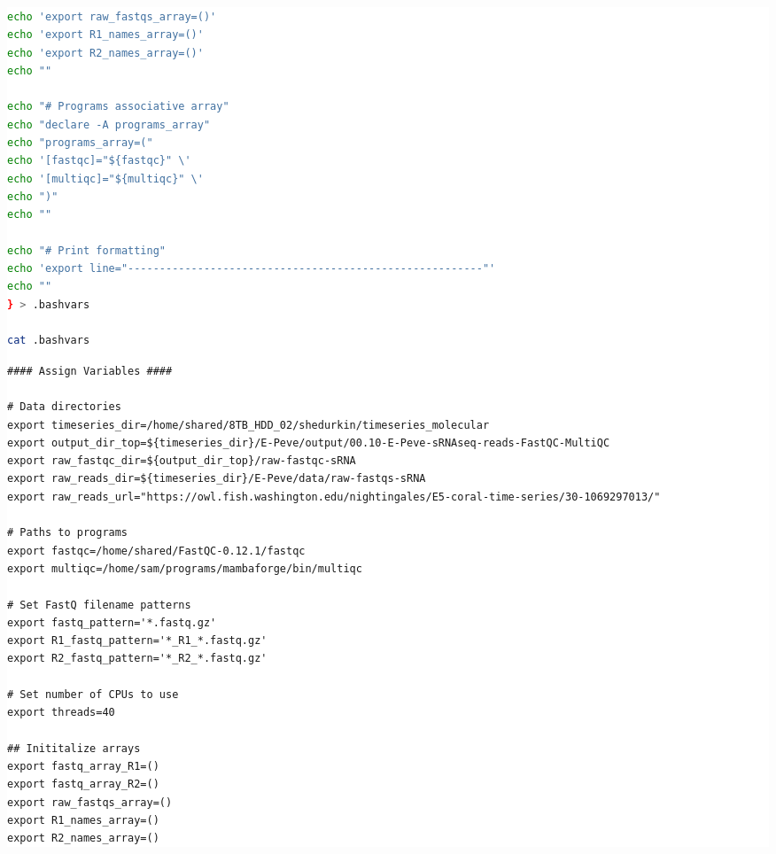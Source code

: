 ``` bash
echo 'export raw_fastqs_array=()'
echo 'export R1_names_array=()'
echo 'export R2_names_array=()'
echo ""

echo "# Programs associative array"
echo "declare -A programs_array"
echo "programs_array=("
echo '[fastqc]="${fastqc}" \'
echo '[multiqc]="${multiqc}" \'
echo ")"
echo ""

echo "# Print formatting"
echo 'export line="--------------------------------------------------------"'
echo ""
} > .bashvars

cat .bashvars
```

    #### Assign Variables ####

    # Data directories
    export timeseries_dir=/home/shared/8TB_HDD_02/shedurkin/timeseries_molecular
    export output_dir_top=${timeseries_dir}/E-Peve/output/00.10-E-Peve-sRNAseq-reads-FastQC-MultiQC
    export raw_fastqc_dir=${output_dir_top}/raw-fastqc-sRNA
    export raw_reads_dir=${timeseries_dir}/E-Peve/data/raw-fastqs-sRNA
    export raw_reads_url="https://owl.fish.washington.edu/nightingales/E5-coral-time-series/30-1069297013/"

    # Paths to programs
    export fastqc=/home/shared/FastQC-0.12.1/fastqc
    export multiqc=/home/sam/programs/mambaforge/bin/multiqc

    # Set FastQ filename patterns
    export fastq_pattern='*.fastq.gz'
    export R1_fastq_pattern='*_R1_*.fastq.gz'
    export R2_fastq_pattern='*_R2_*.fastq.gz'

    # Set number of CPUs to use
    export threads=40

    ## Inititalize arrays
    export fastq_array_R1=()
    export fastq_array_R2=()
    export raw_fastqs_array=()
    export R1_names_array=()
    export R2_names_array=()
